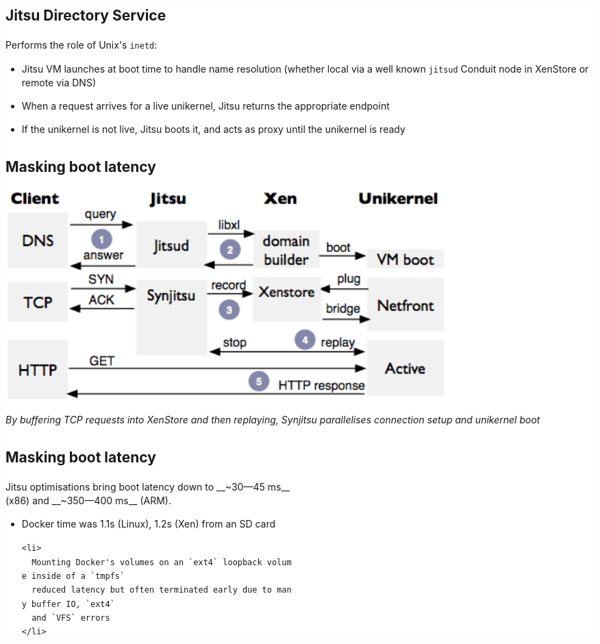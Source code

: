 
## Jitsu Directory Service

Performs the role of Unix's `inetd`:

+ Jitsu VM launches at boot time to handle name resolution (whether local via
  a well known `jitsud` Conduit node in XenStore or remote via DNS)

+ When a request arrives for a live unikernel, Jitsu returns the appropriate
  endpoint

+ If the unikernel is not live, Jitsu boots it, and acts as proxy until the
  unikernel is ready


## Masking boot latency

<p class="center stretch">
  <img style="width:75%" src="synjitsu.png" />
</p>

_By buffering TCP requests into XenStore and then replaying, Synjitsu
parallelises connection setup and unikernel boot_


## Masking boot latency

<div style="max-width:49%" class="left">
  <p>
    Jitsu optimisations bring boot latency down to __~30&mdash;45 ms__ (x86) and
    __~350&mdash;400 ms__ (ARM).
  </p>
  <ul>
    <li>
      Docker time was 1.1s (Linux), 1.2s (Xen) from an SD card
    </li>

    <li>
      Mounting Docker's volumes on an `ext4` loopback volume inside of a `tmpfs`
      reduced latency but often terminated early due to many buffer IO, `ext4`
      and `VFS` errors
    </li>
  </ul>
</div>

